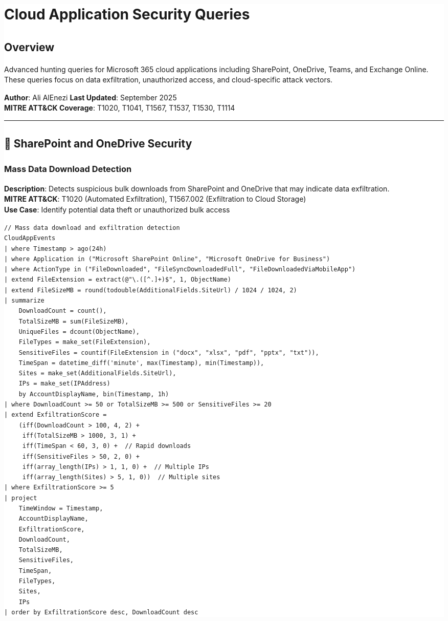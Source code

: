 # Cloud Application Security Queries

## Overview
Advanced hunting queries for Microsoft 365 cloud applications including SharePoint, OneDrive, Teams, and Exchange Online. These queries focus on data exfiltration, unauthorized access, and cloud-specific attack vectors.

**Author**: Ali AlEnezi
**Last Updated**: September 2025  
**MITRE ATT&CK Coverage**: T1020, T1041, T1567, T1537, T1530, T1114  

---

## 📁 SharePoint and OneDrive Security

### Mass Data Download Detection
**Description**: Detects suspicious bulk downloads from SharePoint and OneDrive that may indicate data exfiltration.  
**MITRE ATT&CK**: T1020 (Automated Exfiltration), T1567.002 (Exfiltration to Cloud Storage)  
**Use Case**: Identify potential data theft or unauthorized bulk access

```kql
// Mass data download and exfiltration detection
CloudAppEvents
| where Timestamp > ago(24h)
| where Application in ("Microsoft SharePoint Online", "Microsoft OneDrive for Business")
| where ActionType in ("FileDownloaded", "FileSyncDownloadedFull", "FileDownloadedViaMobileApp")
| extend FileExtension = extract(@"\.([^.]+)$", 1, ObjectName)
| extend FileSizeMB = round(todouble(AdditionalFields.SiteUrl) / 1024 / 1024, 2)
| summarize 
    DownloadCount = count(),
    TotalSizeMB = sum(FileSizeMB),
    UniqueFiles = dcount(ObjectName),
    FileTypes = make_set(FileExtension),
    SensitiveFiles = countif(FileExtension in ("docx", "xlsx", "pdf", "pptx", "txt")),
    TimeSpan = datetime_diff('minute', max(Timestamp), min(Timestamp)),
    Sites = make_set(AdditionalFields.SiteUrl),
    IPs = make_set(IPAddress)
    by AccountDisplayName, bin(Timestamp, 1h)
| where DownloadCount >= 50 or TotalSizeMB >= 500 or SensitiveFiles >= 20
| extend ExfiltrationScore = 
    (iff(DownloadCount > 100, 4, 2) +
     iff(TotalSizeMB > 1000, 3, 1) +
     iff(TimeSpan < 60, 3, 0) +  // Rapid downloads
     iff(SensitiveFiles > 50, 2, 0) +
     iff(array_length(IPs) > 1, 1, 0) +  // Multiple IPs
     iff(array_length(Sites) > 5, 1, 0))  // Multiple sites
| where ExfiltrationScore >= 5
| project 
    TimeWindow = Timestamp,
    AccountDisplayName,
    ExfiltrationScore,
    DownloadCount,
    TotalSizeMB,
    SensitiveFiles,
    TimeSpan,
    FileTypes,
    Sites,
    IPs
| order by ExfiltrationScore desc, DownloadCount desc
```
